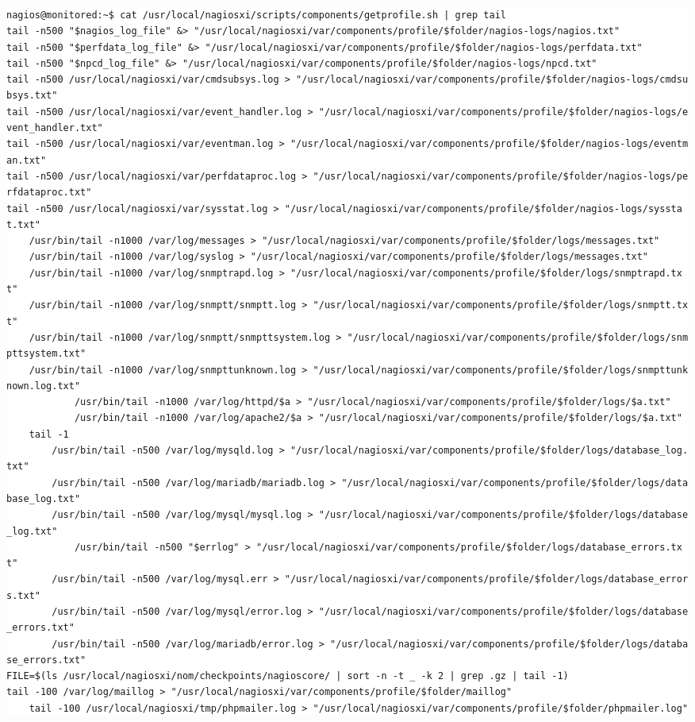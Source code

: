     
    
    nagios@monitored:~$ cat /usr/local/nagiosxi/scripts/components/getprofile.sh | grep tail
    tail -n500 "$nagios_log_file" &> "/usr/local/nagiosxi/var/components/profile/$folder/nagios-logs/nagios.txt"
    tail -n500 "$perfdata_log_file" &> "/usr/local/nagiosxi/var/components/profile/$folder/nagios-logs/perfdata.txt"
    tail -n500 "$npcd_log_file" &> "/usr/local/nagiosxi/var/components/profile/$folder/nagios-logs/npcd.txt"
    tail -n500 /usr/local/nagiosxi/var/cmdsubsys.log > "/usr/local/nagiosxi/var/components/profile/$folder/nagios-logs/cmdsubsys.txt"
    tail -n500 /usr/local/nagiosxi/var/event_handler.log > "/usr/local/nagiosxi/var/components/profile/$folder/nagios-logs/event_handler.txt"
    tail -n500 /usr/local/nagiosxi/var/eventman.log > "/usr/local/nagiosxi/var/components/profile/$folder/nagios-logs/eventman.txt"
    tail -n500 /usr/local/nagiosxi/var/perfdataproc.log > "/usr/local/nagiosxi/var/components/profile/$folder/nagios-logs/perfdataproc.txt"
    tail -n500 /usr/local/nagiosxi/var/sysstat.log > "/usr/local/nagiosxi/var/components/profile/$folder/nagios-logs/sysstat.txt"
        /usr/bin/tail -n1000 /var/log/messages > "/usr/local/nagiosxi/var/components/profile/$folder/logs/messages.txt"
        /usr/bin/tail -n1000 /var/log/syslog > "/usr/local/nagiosxi/var/components/profile/$folder/logs/messages.txt"
        /usr/bin/tail -n1000 /var/log/snmptrapd.log > "/usr/local/nagiosxi/var/components/profile/$folder/logs/snmptrapd.txt"
        /usr/bin/tail -n1000 /var/log/snmptt/snmptt.log > "/usr/local/nagiosxi/var/components/profile/$folder/logs/snmptt.txt"
        /usr/bin/tail -n1000 /var/log/snmptt/snmpttsystem.log > "/usr/local/nagiosxi/var/components/profile/$folder/logs/snmpttsystem.txt"
        /usr/bin/tail -n1000 /var/log/snmpttunknown.log > "/usr/local/nagiosxi/var/components/profile/$folder/logs/snmpttunknown.log.txt"
                /usr/bin/tail -n1000 /var/log/httpd/$a > "/usr/local/nagiosxi/var/components/profile/$folder/logs/$a.txt"
                /usr/bin/tail -n1000 /var/log/apache2/$a > "/usr/local/nagiosxi/var/components/profile/$folder/logs/$a.txt"
        tail -1
            /usr/bin/tail -n500 /var/log/mysqld.log > "/usr/local/nagiosxi/var/components/profile/$folder/logs/database_log.txt"
            /usr/bin/tail -n500 /var/log/mariadb/mariadb.log > "/usr/local/nagiosxi/var/components/profile/$folder/logs/database_log.txt"
            /usr/bin/tail -n500 /var/log/mysql/mysql.log > "/usr/local/nagiosxi/var/components/profile/$folder/logs/database_log.txt"       
                /usr/bin/tail -n500 "$errlog" > "/usr/local/nagiosxi/var/components/profile/$folder/logs/database_errors.txt"
            /usr/bin/tail -n500 /var/log/mysql.err > "/usr/local/nagiosxi/var/components/profile/$folder/logs/database_errors.txt"
            /usr/bin/tail -n500 /var/log/mysql/error.log > "/usr/local/nagiosxi/var/components/profile/$folder/logs/database_errors.txt"
            /usr/bin/tail -n500 /var/log/mariadb/error.log > "/usr/local/nagiosxi/var/components/profile/$folder/logs/database_errors.txt"
    FILE=$(ls /usr/local/nagiosxi/nom/checkpoints/nagioscore/ | sort -n -t _ -k 2 | grep .gz | tail -1) 
    tail -100 /var/log/maillog > "/usr/local/nagiosxi/var/components/profile/$folder/maillog"
        tail -100 /usr/local/nagiosxi/tmp/phpmailer.log > "/usr/local/nagiosxi/var/components/profile/$folder/phpmailer.log"
    